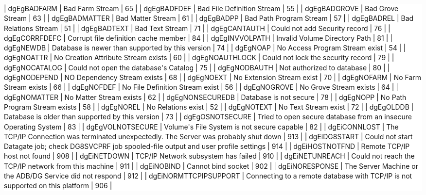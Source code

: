 | dgEgBADFARM | Bad Farm Stream | 65 |
| dgEgBADFDEF | Bad File Definition Stream | 55 |
| dgEgBADGROVE | Bad Grove Stream | 63 |
| dgEgBADMATTER | Bad Matter Stream | 61 |
| dgEgBADPP | Bad Path Program Stream | 57 |
| dgEgBADREL | Bad Relations Stream | 51 |
| dgEgBADTEXT | Bad Text Stream | 71 |
| dgEgCANTAUTH | Could not add Security record | 76 |
| dgEgCORRFDEFC | Corrupt file definition cache member | 84 |
| dgEgINVVOLPATH | Invalid Volume Directory Path | 81 |
| dgEgNEWDB | Database is newer than supported by this version | 74 |
| dgEgNOAP | No Access Program Stream exist | 54 |
| dgEgNOATTR | No Creation Attribute Stream exists | 60 |
| dgEgNOAUTHLOCK | Could not lock the security record | 79 |
| dgEgNOCATALOG | Could not open the database's Catalog | 75 |
| dgEgNODBAUTH | Not authorized to database | 80 |
| dgEgNODEPEND | NO Dependency Stream exists | 68 |
| dgEgNOEXT | No Extension Stream exist | 70 |
| dgEgNOFARM | No Farm Stream exists | 66 |
| dgEgNOFDEF | No File Definition Stream exist | 56 |
| dgEgNOGROVE | No Grove Stream exists | 64 |
| dgEgNOMATTER | No Matter Stream exists | 62 |
| dgEgNONSECUREDB | Database is not secure | 78 |
| dgEgNOPP | No Path Program Stream exists | 58 |
| dgEgNOREL | No Relations exist | 52 |
| dgEgNOTEXT | No Text Stream exist | 72 |
| dgEgOLDDB | Database is older than supported by this version | 73 |
| dgEgOSNOTSECURE | Tried to open secure database from an insecure Operating System | 83 |
| dgEgVOLNOTSECURE | Volume's File System is not secure capable | 82 |
| dgEiCONNLOST | The TCP/IP Connection was terminated unexpectedly. The Server was probably shut down  | 913 |
| dgEiDG8START | Could not start Datagate job; check DG8SVCPRF job spooled-file output and user profile settings | 914 |
| dgEiHOSTNOTFND | Remote TCP/IP host not found  | 908 |
| dgEiNETDOWN | TCP/IP Network subsystem has failed | 910 |
| dgEiNETUNREACH | Could not reach the TCP/IP network from this machine  | 911 |
| dgEiNOBIND | Cannot bind socket  | 902 |
| dgEiNORESPONSE | The Server Machine or the ADB/DG Service did not respond  | 912 |
| dgEiNORMTTCPIPSUPPORT | Connecting to a remote database with TCP/IP is not supported on this platform | 906 |